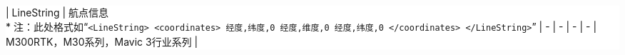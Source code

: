 | LineString               | 航点信息<br />* 注：此处格式如“`<LineString> <coordinates> 经度,纬度,0 经度,维度,0 经度,纬度,0 </coordinates> </LineString>`” | -           | -    | -                                                            | -                  | M300RTK，M30系列，Mavic 3行业系列 |


